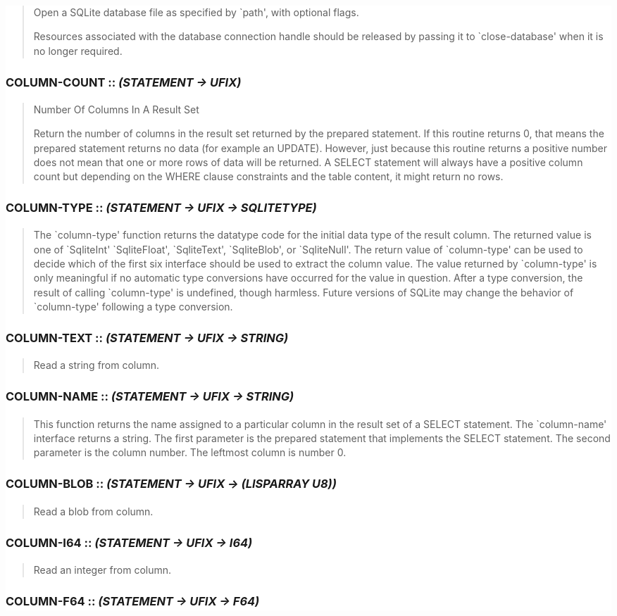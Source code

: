 > Open a SQLite database file as specified by \`path', with optional
> flags.
> 
> Resources associated with the database connection handle should be
> released by passing it to \`close-database' when it is no longer
> required.

### COLUMN-COUNT :: *(STATEMENT → UFIX)*

> Number Of Columns In A Result Set
> 
> Return the number of columns in the result set returned by the
> prepared statement. If this routine returns 0, that means the prepared
> statement returns no data (for example an UPDATE). However, just
> because this routine returns a positive number does not mean that one
> or more rows of data will be returned. A SELECT statement will always
> have a positive column count but depending on the WHERE
> clause constraints and the table content, it might return no rows.

### COLUMN-TYPE :: *(STATEMENT → UFIX → SQLITETYPE)*

> The \`column-type' function returns the datatype code for the
> initial data type of the result column. The returned value is one of
> \`SqliteInt' \`SqliteFloat', \`SqliteText', \`SqliteBlob', or
> \`SqliteNull'. The return value of \`column-type' can be used to decide
> which of the first six interface should be used to extract the column
> value. The value returned by \`column-type' is only meaningful if no
> automatic type conversions have occurred for the value in
> question. After a type conversion, the result of calling \`column-type'
> is undefined, though harmless. Future versions of SQLite may change
> the behavior of \`column-type' following a type conversion.

### COLUMN-TEXT :: *(STATEMENT → UFIX → STRING)*

> Read a string from column.

### COLUMN-NAME :: *(STATEMENT → UFIX → STRING)*

> This function returns the name assigned to a particular column in
> the result set of a SELECT statement. The \`column-name' interface
> returns a string. The first parameter is the prepared statement that
> implements the SELECT statement. The second parameter is the column
> number. The leftmost column is number 0.

### COLUMN-BLOB :: *(STATEMENT → UFIX → (LISPARRAY U8))*

> Read a blob from column.

### COLUMN-I64 :: *(STATEMENT → UFIX → I64)*

> Read an integer from column.

### COLUMN-F64 :: *(STATEMENT → UFIX → F64)*
